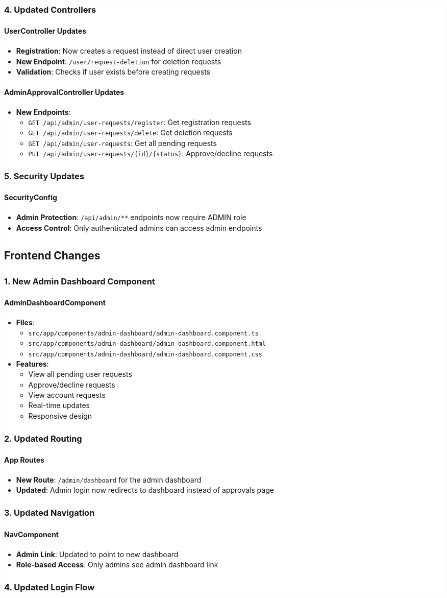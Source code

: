 ### 4. Updated Controllers

#### UserController Updates
- **Registration**: Now creates a request instead of direct user creation
- **New Endpoint**: `/user/request-deletion` for deletion requests
- **Validation**: Checks if user exists before creating requests

#### AdminApprovalController Updates
- **New Endpoints**:
  - `GET /api/admin/user-requests/register`: Get registration requests
  - `GET /api/admin/user-requests/delete`: Get deletion requests
  - `GET /api/admin/user-requests`: Get all pending requests
  - `PUT /api/admin/user-requests/{id}/{status}`: Approve/decline requests

### 5. Security Updates

#### SecurityConfig
- **Admin Protection**: `/api/admin/**` endpoints now require ADMIN role
- **Access Control**: Only authenticated admins can access admin endpoints

## Frontend Changes

### 1. New Admin Dashboard Component

#### AdminDashboardComponent
- **Files**:
  - `src/app/components/admin-dashboard/admin-dashboard.component.ts`
  - `src/app/components/admin-dashboard/admin-dashboard.component.html`
  - `src/app/components/admin-dashboard/admin-dashboard.component.css`
- **Features**:
  - View all pending user requests
  - Approve/decline requests
  - View account requests
  - Real-time updates
  - Responsive design

### 2. Updated Routing

#### App Routes
- **New Route**: `/admin/dashboard` for the admin dashboard
- **Updated**: Admin login now redirects to dashboard instead of approvals page

### 3. Updated Navigation

#### NavComponent
- **Admin Link**: Updated to point to new dashboard
- **Role-based Access**: Only admins see admin dashboard link

### 4. Updated Login Flow
